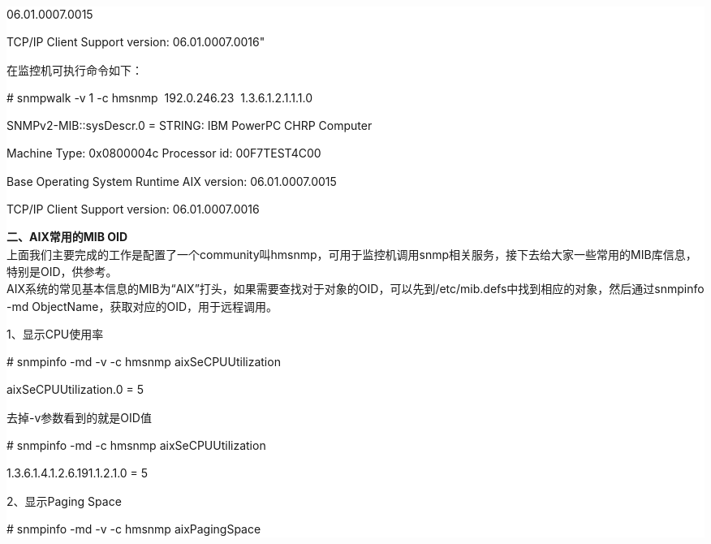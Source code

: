06.01.0007.0015
</p>
<p>
	TCP/IP Client Support version: 06.01.0007.0016"
</p>
<p>
	在监控机可执行命令如下：
</p>
<p>
	# snmpwalk -v 1 -c hmsnmp &nbsp;192.0.246.23 &nbsp;1.3.6.1.2.1.1.1.0
</p>
<p>
	SNMPv2-MIB::sysDescr.0 = STRING: IBM PowerPC CHRP
Computer
</p>
<p>
	Machine Type: 0x0800004c Processor id: 00F7TEST4C00
</p>
<p>
	Base Operating System Runtime AIX version:
06.01.0007.0015
</p>
<p>
	TCP/IP Client Support version: 06.01.0007.0016
</p>
<p>
	<b>二、</b><b>AIX</b><b>常用的</b><b>MIB OID<br />
</b><span style="text-indent:21pt;line-height:1.5;">上面我们主要完成的工作是配置了一个community叫hmsnmp，可用于监控机调用snmp相关服务，接下去给大家一些常用的MIB库信息，特别是OID，供参考。<br />
</span><span style="text-indent:21pt;line-height:1.5;">AIX系统的常见基本信息的MIB为“AIX”打头，如果需要查找对于对象的OID，可以先到/etc/mib.defs中找到相应的对象，然后通过snmpinfo -md ObjectName，获取对应的OID，用于远程调用。</span> 
</p>
<p style="margin-left:18.0pt;text-indent:-18.0pt;">
	1、显示CPU使用率
</p>
<p>
	# snmpinfo -md -v -c hmsnmp aixSeCPUUtilization
</p>
<p>
	aixSeCPUUtilization.0 = 5
</p>
<p>
	去掉-v参数看到的就是OID值
</p>
<p>
	# snmpinfo -md -c hmsnmp aixSeCPUUtilization&nbsp;
</p>
<p>
	1.3.6.1.4.1.2.6.191.1.2.1.0 = 5
</p>
<p style="margin-left:18.0pt;text-indent:-18.0pt;">
	2、显示Paging Space
</p>
<p>
	# snmpinfo -md -v -c hmsnmp aixPagingSpace
</p>